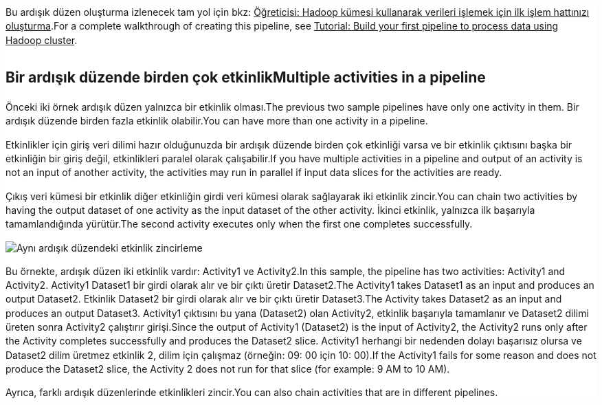<span data-ttu-id="71c1c-354">Bu ardışık düzen oluşturma izlenecek tam yol için bkz: [Öğreticisi: Hadoop kümesi kullanarak verileri işlemek için ilk işlem hattınızı oluşturma](data-factory-build-your-first-pipeline.md).</span><span class="sxs-lookup"><span data-stu-id="71c1c-354">For a complete walkthrough of creating this pipeline, see [Tutorial: Build your first pipeline to process data using Hadoop cluster](data-factory-build-your-first-pipeline.md).</span></span> 

## <a name="multiple-activities-in-a-pipeline"></a><span data-ttu-id="71c1c-355">Bir ardışık düzende birden çok etkinlik</span><span class="sxs-lookup"><span data-stu-id="71c1c-355">Multiple activities in a pipeline</span></span>
<span data-ttu-id="71c1c-356">Önceki iki örnek ardışık düzen yalnızca bir etkinlik olması.</span><span class="sxs-lookup"><span data-stu-id="71c1c-356">The previous two sample pipelines have only one activity in them.</span></span> <span data-ttu-id="71c1c-357">Bir ardışık düzende birden fazla etkinlik olabilir.</span><span class="sxs-lookup"><span data-stu-id="71c1c-357">You can have more than one activity in a pipeline.</span></span>  

<span data-ttu-id="71c1c-358">Etkinlikler için giriş veri dilimi hazır olduğunuzda bir ardışık düzende birden çok etkinliği varsa ve bir etkinlik çıktısını başka bir etkinliğin bir giriş değil, etkinlikleri paralel olarak çalışabilir.</span><span class="sxs-lookup"><span data-stu-id="71c1c-358">If you have multiple activities in a pipeline and output of an activity is not an input of another activity, the activities may run in parallel if input data slices for the activities are ready.</span></span> 

<span data-ttu-id="71c1c-359">Çıkış veri kümesi bir etkinlik diğer etkinliğin girdi veri kümesi olarak sağlayarak iki etkinlik zincir.</span><span class="sxs-lookup"><span data-stu-id="71c1c-359">You can chain two activities by having the output dataset of one activity as the input dataset of the other activity.</span></span> <span data-ttu-id="71c1c-360">İkinci etkinlik, yalnızca ilk başarıyla tamamlandığında yürütür.</span><span class="sxs-lookup"><span data-stu-id="71c1c-360">The second activity executes only when the first one completes successfully.</span></span>

![Aynı ardışık düzendeki etkinlik zincirleme](./media/data-factory-create-pipelines/chaining-one-pipeline.png)

<span data-ttu-id="71c1c-362">Bu örnekte, ardışık düzen iki etkinlik vardır: Activity1 ve Activity2.</span><span class="sxs-lookup"><span data-stu-id="71c1c-362">In this sample, the pipeline has two activities: Activity1 and Activity2.</span></span> <span data-ttu-id="71c1c-363">Activity1 Dataset1 bir girdi olarak alır ve bir çıktı üretir Dataset2.</span><span class="sxs-lookup"><span data-stu-id="71c1c-363">The Activity1 takes Dataset1 as an input and produces an output Dataset2.</span></span> <span data-ttu-id="71c1c-364">Etkinlik Dataset2 bir girdi olarak alır ve bir çıktı üretir Dataset3.</span><span class="sxs-lookup"><span data-stu-id="71c1c-364">The Activity takes Dataset2 as an input and produces an output Dataset3.</span></span> <span data-ttu-id="71c1c-365">Activity1 çıktısını bu yana (Dataset2) olan Activity2, etkinlik başarıyla tamamlanır ve Dataset2 dilimi üreten sonra Activity2 çalıştırır girişi.</span><span class="sxs-lookup"><span data-stu-id="71c1c-365">Since the output of Activity1 (Dataset2) is the input of Activity2, the Activity2 runs only after the Activity completes successfully and produces the Dataset2 slice.</span></span> <span data-ttu-id="71c1c-366">Activity1 herhangi bir nedenden dolayı başarısız olursa ve Dataset2 dilim üretmez etkinlik 2, dilim için çalışmaz (örneğin: 09: 00 için 10: 00).</span><span class="sxs-lookup"><span data-stu-id="71c1c-366">If the Activity1 fails for some reason and does not produce the Dataset2 slice, the Activity 2 does not run for that slice (for example: 9 AM to 10 AM).</span></span> 

<span data-ttu-id="71c1c-367">Ayrıca, farklı ardışık düzenlerinde etkinlikleri zincir.</span><span class="sxs-lookup"><span data-stu-id="71c1c-367">You can also chain activities that are in different pipelines.</span></span>
